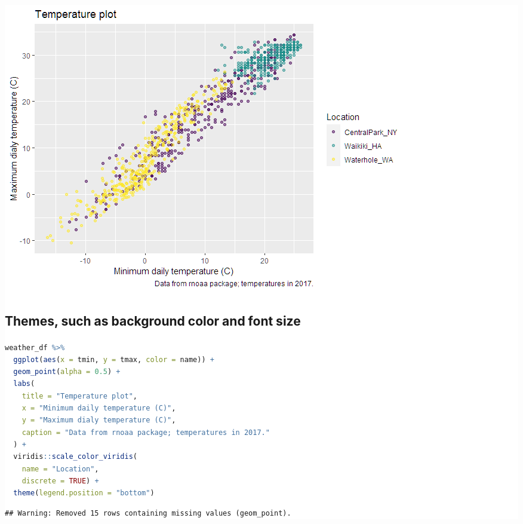 ![](viz_ii_files/figure-gfm/unnamed-chunk-7-1.png)

## Themes, such as background color and font size

``` r
weather_df %>% 
  ggplot(aes(x = tmin, y = tmax, color = name)) +
  geom_point(alpha = 0.5) +
  labs(
    title = "Temperature plot",
    x = "Minimum daily temperature (C)",
    y = "Maximum dialy temperature (C)",
    caption = "Data from rnoaa package; temperatures in 2017."
  ) +
  viridis::scale_color_viridis(
    name = "Location",
    discrete = TRUE) +
  theme(legend.position = "bottom")
```

    ## Warning: Removed 15 rows containing missing values (geom_point).

